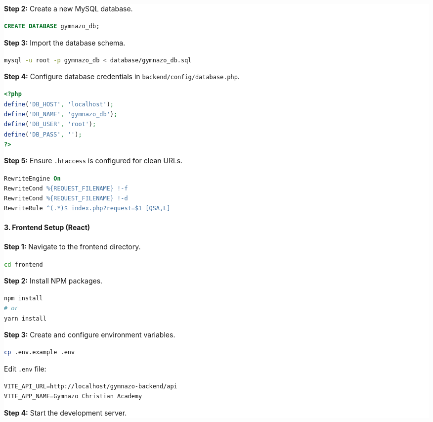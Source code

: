 **Step 2:** Create a new MySQL database.

```sql
CREATE DATABASE gymnazo_db;
```

**Step 3:** Import the database schema.

```bash
mysql -u root -p gymnazo_db < database/gymnazo_db.sql
```

**Step 4:** Configure database credentials in `backend/config/database.php`.

```php
<?php
define('DB_HOST', 'localhost');
define('DB_NAME', 'gymnazo_db');
define('DB_USER', 'root');
define('DB_PASS', '');
?>
```

**Step 5:** Ensure `.htaccess` is configured for clean URLs.

```apache
RewriteEngine On
RewriteCond %{REQUEST_FILENAME} !-f
RewriteCond %{REQUEST_FILENAME} !-d
RewriteRule ^(.*)$ index.php?request=$1 [QSA,L]
```

#### 3. Frontend Setup (React)

**Step 1:** Navigate to the frontend directory.

```bash
cd frontend
```

**Step 2:** Install NPM packages.

```bash
npm install
# or
yarn install
```

**Step 3:** Create and configure environment variables.

```bash
cp .env.example .env
```

Edit `.env` file:

```env
VITE_API_URL=http://localhost/gymnazo-backend/api
VITE_APP_NAME=Gymnazo Christian Academy
```

**Step 4:** Start the development server.
